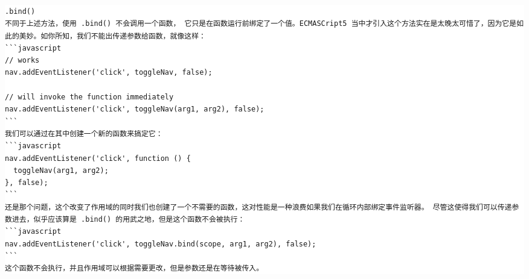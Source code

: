 	.bind()
	不同于上述方法，使用 .bind() 不会调用一个函数， 它只是在函数运行前绑定了一个值。ECMASCript5 当中才引入这个方法实在是太晚太可惜了，因为它是如此的美妙。如你所知，我们不能出传递参数给函数，就像这样：
	```javascript
	// works
	nav.addEventListener('click', toggleNav, false);

	// will invoke the function immediately
	nav.addEventListener('click', toggleNav(arg1, arg2), false);
	```
	我们可以通过在其中创建一个新的函数来搞定它：
	```javascript
	nav.addEventListener('click', function () {
	  toggleNav(arg1, arg2);
	}, false);
	```
	还是那个问题，这个改变了作用域的同时我们也创建了一个不需要的函数，这对性能是一种浪费如果我们在循环内部绑定事件监听器。 尽管这使得我们可以传递参数进去，似乎应该算是 .bind() 的用武之地，但是这个函数不会被执行：
	```javascript
	nav.addEventListener('click', toggleNav.bind(scope, arg1, arg2), false);
	```
	这个函数不会执行，并且作用域可以根据需要更改，但是参数还是在等待被传入。